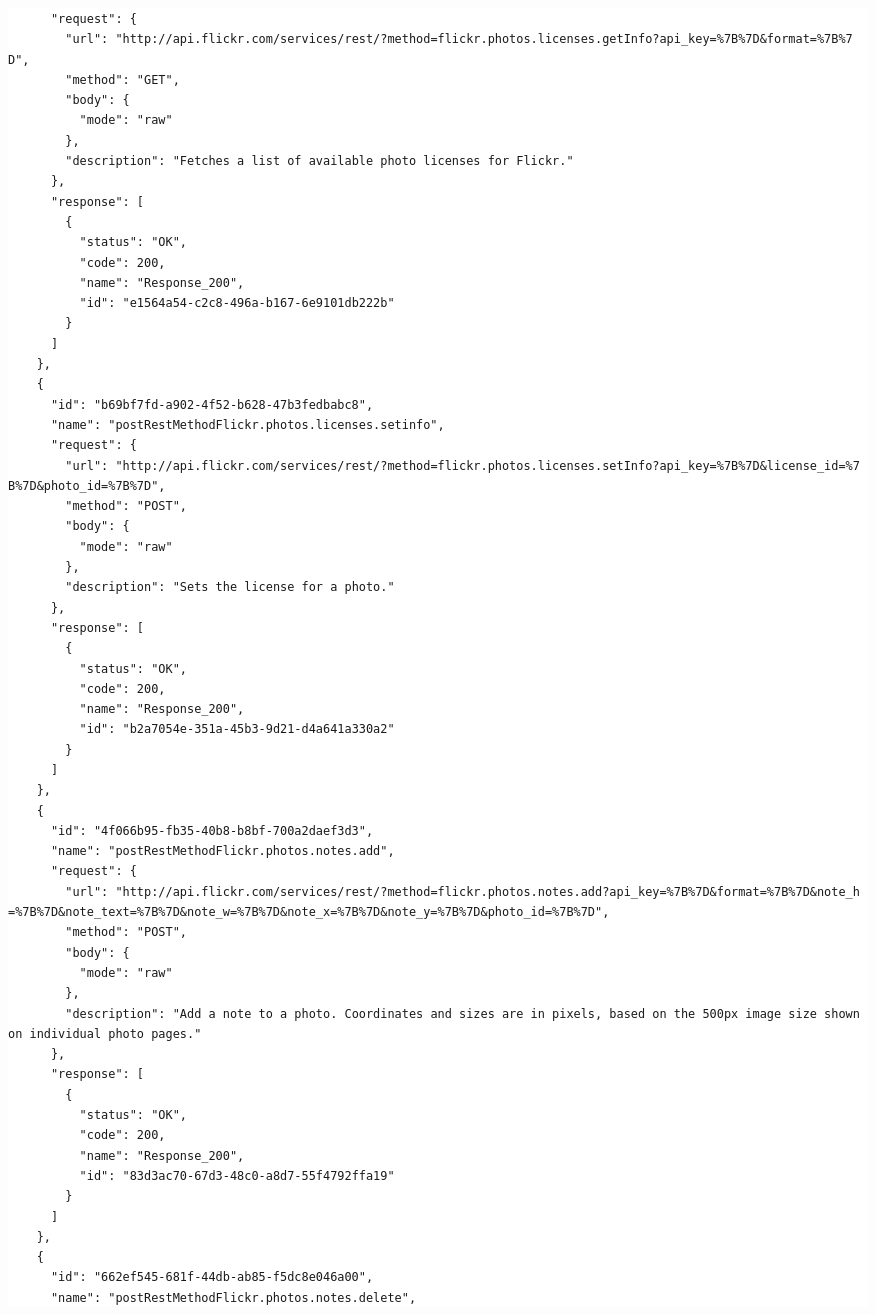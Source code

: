           "request": {
            "url": "http://api.flickr.com/services/rest/?method=flickr.photos.licenses.getInfo?api_key=%7B%7D&format=%7B%7D",
            "method": "GET",
            "body": {
              "mode": "raw"
            },
            "description": "Fetches a list of available photo licenses for Flickr."
          },
          "response": [
            {
              "status": "OK",
              "code": 200,
              "name": "Response_200",
              "id": "e1564a54-c2c8-496a-b167-6e9101db222b"
            }
          ]
        },
        {
          "id": "b69bf7fd-a902-4f52-b628-47b3fedbabc8",
          "name": "postRestMethodFlickr.photos.licenses.setinfo",
          "request": {
            "url": "http://api.flickr.com/services/rest/?method=flickr.photos.licenses.setInfo?api_key=%7B%7D&license_id=%7B%7D&photo_id=%7B%7D",
            "method": "POST",
            "body": {
              "mode": "raw"
            },
            "description": "Sets the license for a photo."
          },
          "response": [
            {
              "status": "OK",
              "code": 200,
              "name": "Response_200",
              "id": "b2a7054e-351a-45b3-9d21-d4a641a330a2"
            }
          ]
        },
        {
          "id": "4f066b95-fb35-40b8-b8bf-700a2daef3d3",
          "name": "postRestMethodFlickr.photos.notes.add",
          "request": {
            "url": "http://api.flickr.com/services/rest/?method=flickr.photos.notes.add?api_key=%7B%7D&format=%7B%7D&note_h=%7B%7D&note_text=%7B%7D&note_w=%7B%7D&note_x=%7B%7D&note_y=%7B%7D&photo_id=%7B%7D",
            "method": "POST",
            "body": {
              "mode": "raw"
            },
            "description": "Add a note to a photo. Coordinates and sizes are in pixels, based on the 500px image size shown on individual photo pages."
          },
          "response": [
            {
              "status": "OK",
              "code": 200,
              "name": "Response_200",
              "id": "83d3ac70-67d3-48c0-a8d7-55f4792ffa19"
            }
          ]
        },
        {
          "id": "662ef545-681f-44db-ab85-f5dc8e046a00",
          "name": "postRestMethodFlickr.photos.notes.delete",